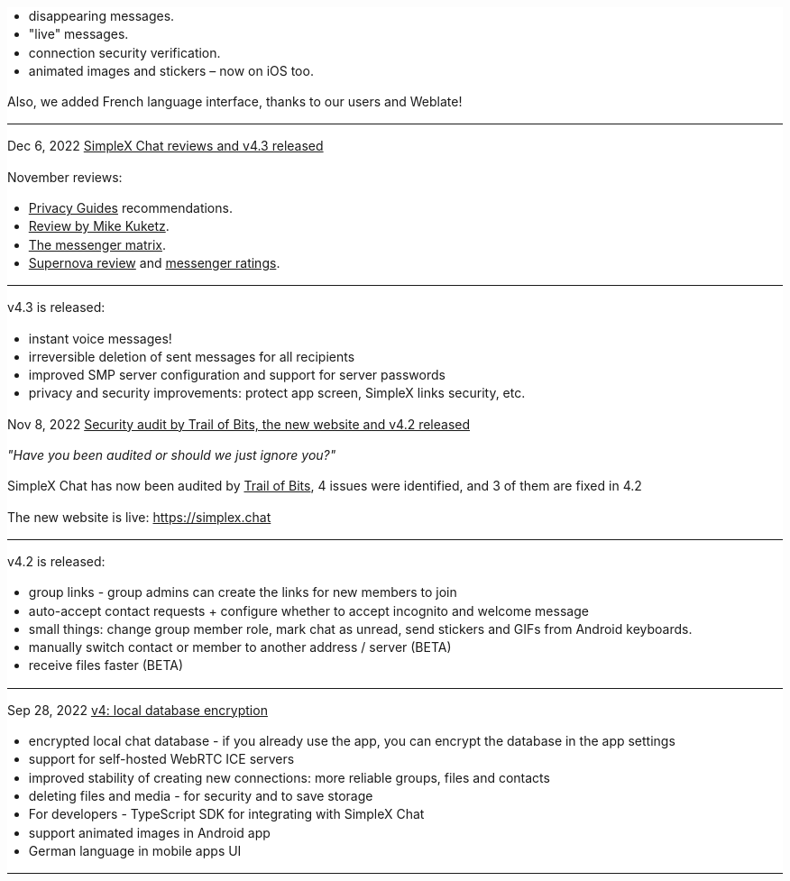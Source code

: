 - disappearing messages.
- "live" messages.
- connection security verification.
- animated images and stickers – now on iOS too.

Also, we added French language interface, thanks to our users and Weblate!

---

Dec 6, 2022 [SimpleX Chat reviews and v4.3 released](./20221206-simplex-chat-v4.3-voice-messages.md)

November reviews:

- [Privacy Guides](https://www.privacyguides.org/real-time-communication/#simplex-chat) recommendations.
- [Review by Mike Kuketz](https://www.kuketz-blog.de/simplex-eindruecke-vom-messenger-ohne-identifier/).
- [The messenger matrix](https://www.messenger-matrix.de).
- [Supernova review](https://supernovas.space/detailed_reviews.html#simplex) and [messenger ratings](https://supernovas.space/messengers.html).

---

v4.3 is released:

- instant voice messages!
- irreversible deletion of sent messages for all recipients
- improved SMP server configuration and support for server passwords
- privacy and security improvements: protect app screen, SimpleX links security, etc.

Nov 8, 2022 [Security audit by Trail of Bits, the new website and v4.2 released](./20221108-simplex-chat-v4.2-security-audit-new-website.md)

_"Have you been audited or should we just ignore you?"_

SimpleX Chat has now been audited by [Trail of Bits](https://www.trailofbits.com/about), 4 issues were identified, and 3 of them are fixed in 4.2

The new website is live: https://simplex.chat

---

v4.2 is released:

- group links - group admins can create the links for new members to join
- auto-accept contact requests + configure whether to accept incognito and welcome message
- small things: change group member role, mark chat as unread, send stickers and GIFs from Android keyboards.
- manually switch contact or member to another address / server (BETA)
- receive files faster (BETA)

---

Sep 28, 2022 [v4: local database encryption](./20220928-simplex-chat-v4-encrypted-database.md)

- encrypted local chat database - if you already use the app, you can encrypt the database in the app settings
- support for self-hosted WebRTC ICE servers
- improved stability of creating new connections: more reliable groups, files and contacts
- deleting files and media - for security and to save storage
- For developers - TypeScript SDK for integrating with SimpleX Chat
- support animated images in Android app
- German language in mobile apps UI

---